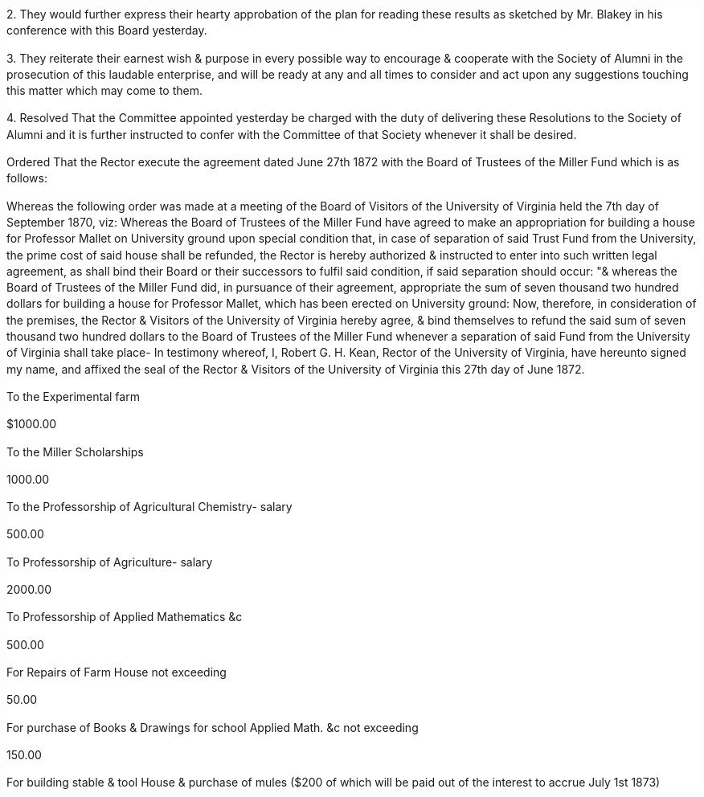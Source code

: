 2\. They would further express their hearty approbation of the plan for reading these results as sketched by Mr. Blakey in his conference with this Board yesterday.

3\. They reiterate their earnest wish & purpose in every possible way to encourage & cooperate with the Society of Alumni in the prosecution of this laudable enterprise, and will be ready at any and all times to consider and act upon any suggestions touching this matter which may come to them.

4\. Resolved That the Committee appointed yesterday be charged with the duty of delivering these Resolutions to the Society of Alumni and it is further instructed to confer with the Committee of that Society whenever it shall be desired.

Ordered That the Rector execute the agreement dated June 27th 1872 with the Board of Trustees of the Miller Fund which is as follows:

Whereas the following order was made at a meeting of the Board of Visitors of the University of Virginia held the 7th day of September 1870, viz: Whereas the Board of Trustees of the Miller Fund have agreed to make an appropriation for building a house for Professor Mallet on University ground upon special condition that, in case of separation of said Trust Fund from the University, the prime cost of said house shall be refunded, the Rector is hereby authorized & instructed to enter into such written legal agreement, as shall bind their Board or their successors to fulfil said condition, if said separation should occur: "& whereas the Board of Trustees of the Miller Fund did, in pursuance of their agreement, appropriate the sum of seven thousand two hundred dollars for building a house for Professor Mallet, which has been erected on University ground: Now, therefore, in consideration of the premises, the Rector & Visitors of the University of Virginia hereby agree, & bind themselves to refund the said sum of seven thousand two hundred dollars to the Board of Trustees of the Miller Fund whenever a separation of said Fund from the University of Virginia shall take place- In testimony whereof, I, Robert G. H. Kean, Rector of the University of Virginia, have hereunto signed my name, and affixed the seal of the Rector & Visitors of the University of Virginia this 27th day of June 1872.

To the Experimental farm

$1000.00

To the Miller Scholarships

1000.00

To the Professorship of Agricultural Chemistry- salary

500.00

To Professorship of Agriculture- salary

2000.00

To Professorship of Applied Mathematics &c

500.00

For Repairs of Farm House not exceeding

50.00

For purchase of Books & Drawings for school Applied Math. &c not exceeding

150.00

For building stable & tool House & purchase of mules ($200 of which will be paid out of the interest to accrue July 1st 1873)
